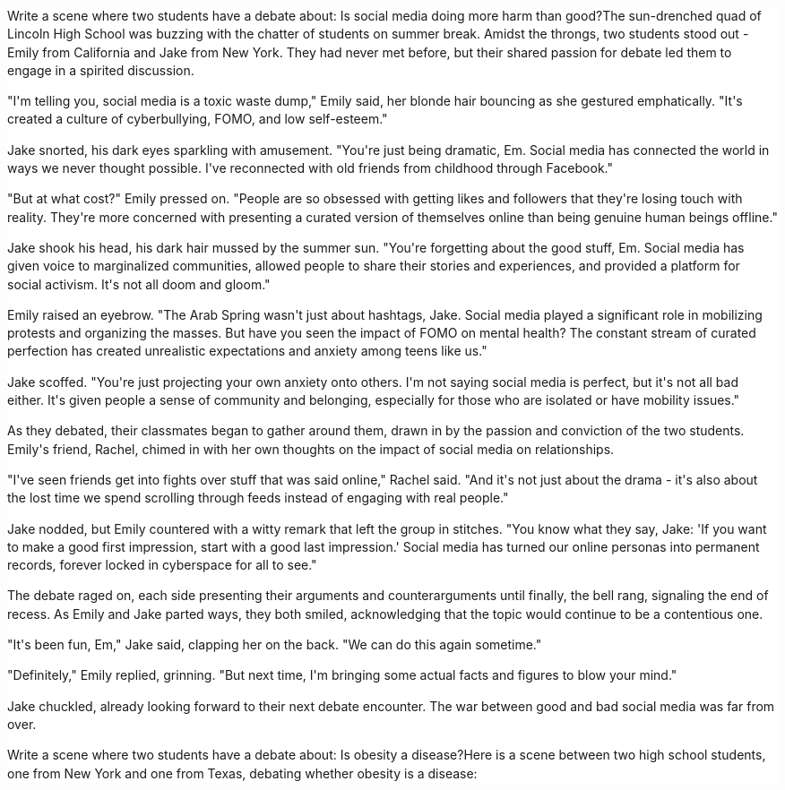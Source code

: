 Write a scene where two students have a debate about: Is social media doing more harm than good?<start>The sun-drenched quad of Lincoln High School was buzzing with the chatter of students on summer break. Amidst the throngs, two students stood out - Emily from California and Jake from New York. They had never met before, but their shared passion for debate led them to engage in a spirited discussion.

"I'm telling you, social media is a toxic waste dump," Emily said, her blonde hair bouncing as she gestured emphatically. "It's created a culture of cyberbullying, FOMO, and low self-esteem."

Jake snorted, his dark eyes sparkling with amusement. "You're just being dramatic, Em. Social media has connected the world in ways we never thought possible. I've reconnected with old friends from childhood through Facebook."

"But at what cost?" Emily pressed on. "People are so obsessed with getting likes and followers that they're losing touch with reality. They're more concerned with presenting a curated version of themselves online than being genuine human beings offline."

Jake shook his head, his dark hair mussed by the summer sun. "You're forgetting about the good stuff, Em. Social media has given voice to marginalized communities, allowed people to share their stories and experiences, and provided a platform for social activism. It's not all doom and gloom."

Emily raised an eyebrow. "The Arab Spring wasn't just about hashtags, Jake. Social media played a significant role in mobilizing protests and organizing the masses. But have you seen the impact of FOMO on mental health? The constant stream of curated perfection has created unrealistic expectations and anxiety among teens like us."

Jake scoffed. "You're just projecting your own anxiety onto others. I'm not saying social media is perfect, but it's not all bad either. It's given people a sense of community and belonging, especially for those who are isolated or have mobility issues."

As they debated, their classmates began to gather around them, drawn in by the passion and conviction of the two students. Emily's friend, Rachel, chimed in with her own thoughts on the impact of social media on relationships.

"I've seen friends get into fights over stuff that was said online," Rachel said. "And it's not just about the drama - it's also about the lost time we spend scrolling through feeds instead of engaging with real people."

Jake nodded, but Emily countered with a witty remark that left the group in stitches. "You know what they say, Jake: 'If you want to make a good first impression, start with a good last impression.' Social media has turned our online personas into permanent records, forever locked in cyberspace for all to see."

The debate raged on, each side presenting their arguments and counterarguments until finally, the bell rang, signaling the end of recess. As Emily and Jake parted ways, they both smiled, acknowledging that the topic would continue to be a contentious one.

"It's been fun, Em," Jake said, clapping her on the back. "We can do this again sometime."

"Definitely," Emily replied, grinning. "But next time, I'm bringing some actual facts and figures to blow your mind."

Jake chuckled, already looking forward to their next debate encounter. The war between good and bad social media was far from over.
<end>

Write a scene where two students have a debate about: Is obesity a disease?<start>Here is a scene between two high school students, one from New York and one from Texas, debating whether obesity is a disease:
